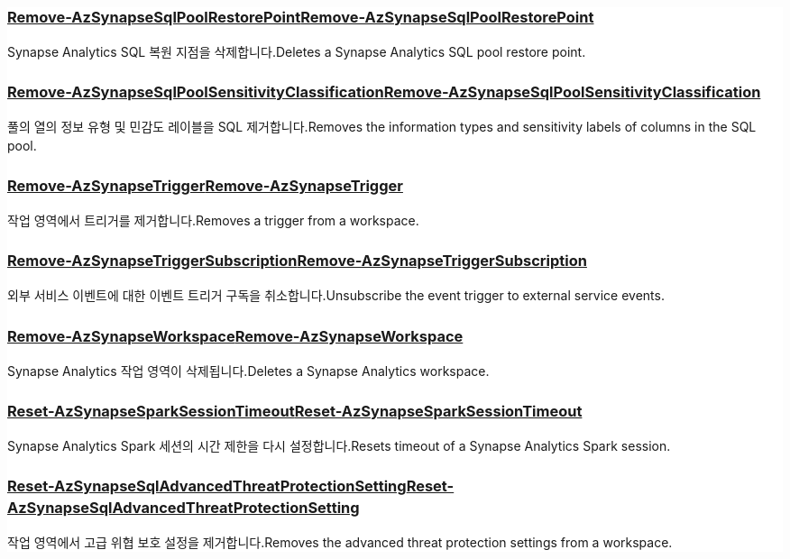 ### [<span data-ttu-id="ee0a8-252">Remove-AzSynapseSqlPoolRestorePoint</span><span class="sxs-lookup"><span data-stu-id="ee0a8-252">Remove-AzSynapseSqlPoolRestorePoint</span></span>](Remove-AzSynapseSqlPoolRestorePoint.md)
<span data-ttu-id="ee0a8-253">Synapse Analytics SQL 복원 지점을 삭제합니다.</span><span class="sxs-lookup"><span data-stu-id="ee0a8-253">Deletes a Synapse Analytics SQL pool restore point.</span></span>

### [<span data-ttu-id="ee0a8-254">Remove-AzSynapseSqlPoolSensitivityClassification</span><span class="sxs-lookup"><span data-stu-id="ee0a8-254">Remove-AzSynapseSqlPoolSensitivityClassification</span></span>](Remove-AzSynapseSqlPoolSensitivityClassification.md)
<span data-ttu-id="ee0a8-255">풀의 열의 정보 유형 및 민감도 레이블을 SQL 제거합니다.</span><span class="sxs-lookup"><span data-stu-id="ee0a8-255">Removes the information types and sensitivity labels of columns in the SQL pool.</span></span>

### [<span data-ttu-id="ee0a8-256">Remove-AzSynapseTrigger</span><span class="sxs-lookup"><span data-stu-id="ee0a8-256">Remove-AzSynapseTrigger</span></span>](Remove-AzSynapseTrigger.md)
<span data-ttu-id="ee0a8-257">작업 영역에서 트리거를 제거합니다.</span><span class="sxs-lookup"><span data-stu-id="ee0a8-257">Removes a trigger from a workspace.</span></span>

### [<span data-ttu-id="ee0a8-258">Remove-AzSynapseTriggerSubscription</span><span class="sxs-lookup"><span data-stu-id="ee0a8-258">Remove-AzSynapseTriggerSubscription</span></span>](Remove-AzSynapseTriggerSubscription.md)
<span data-ttu-id="ee0a8-259">외부 서비스 이벤트에 대한 이벤트 트리거 구독을 취소합니다.</span><span class="sxs-lookup"><span data-stu-id="ee0a8-259">Unsubscribe the event trigger to external service events.</span></span>

### [<span data-ttu-id="ee0a8-260">Remove-AzSynapseWorkspace</span><span class="sxs-lookup"><span data-stu-id="ee0a8-260">Remove-AzSynapseWorkspace</span></span>](Remove-AzSynapseWorkspace.md)
<span data-ttu-id="ee0a8-261">Synapse Analytics 작업 영역이 삭제됩니다.</span><span class="sxs-lookup"><span data-stu-id="ee0a8-261">Deletes a Synapse Analytics workspace.</span></span>

### [<span data-ttu-id="ee0a8-262">Reset-AzSynapseSparkSessionTimeout</span><span class="sxs-lookup"><span data-stu-id="ee0a8-262">Reset-AzSynapseSparkSessionTimeout</span></span>](Reset-AzSynapseSparkSessionTimeout.md)
<span data-ttu-id="ee0a8-263">Synapse Analytics Spark 세션의 시간 제한을 다시 설정합니다.</span><span class="sxs-lookup"><span data-stu-id="ee0a8-263">Resets timeout of a Synapse Analytics Spark session.</span></span>

### [<span data-ttu-id="ee0a8-264">Reset-AzSynapseSqlAdvancedThreatProtectionSetting</span><span class="sxs-lookup"><span data-stu-id="ee0a8-264">Reset-AzSynapseSqlAdvancedThreatProtectionSetting</span></span>](Reset-AzSynapseSqlAdvancedThreatProtectionSetting.md)
<span data-ttu-id="ee0a8-265">작업 영역에서 고급 위협 보호 설정을 제거합니다.</span><span class="sxs-lookup"><span data-stu-id="ee0a8-265">Removes the advanced threat protection settings from a workspace.</span></span>
